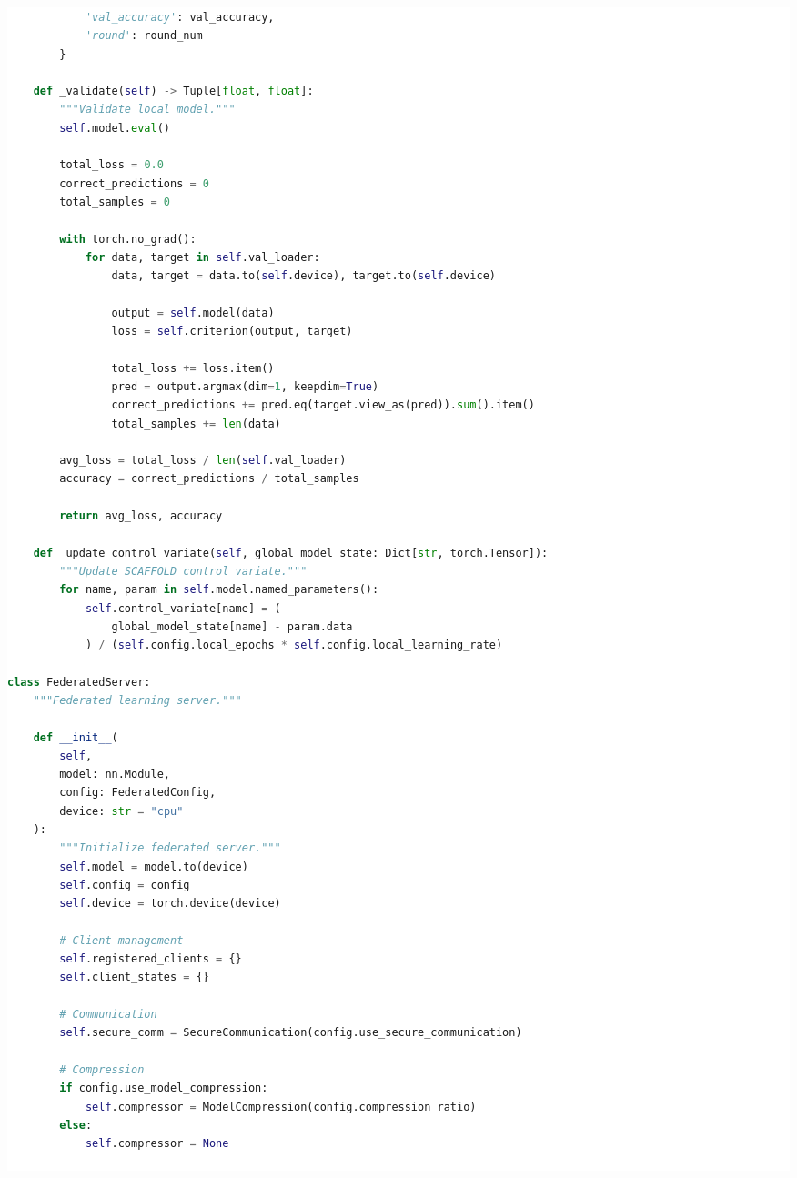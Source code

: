 ```python
            'val_accuracy': val_accuracy,
            'round': round_num
        }
    
    def _validate(self) -> Tuple[float, float]:
        """Validate local model."""
        self.model.eval()
        
        total_loss = 0.0
        correct_predictions = 0
        total_samples = 0
        
        with torch.no_grad():
            for data, target in self.val_loader:
                data, target = data.to(self.device), target.to(self.device)
                
                output = self.model(data)
                loss = self.criterion(output, target)
                
                total_loss += loss.item()
                pred = output.argmax(dim=1, keepdim=True)
                correct_predictions += pred.eq(target.view_as(pred)).sum().item()
                total_samples += len(data)
        
        avg_loss = total_loss / len(self.val_loader)
        accuracy = correct_predictions / total_samples
        
        return avg_loss, accuracy
    
    def _update_control_variate(self, global_model_state: Dict[str, torch.Tensor]):
        """Update SCAFFOLD control variate."""
        for name, param in self.model.named_parameters():
            self.control_variate[name] = (
                global_model_state[name] - param.data
            ) / (self.config.local_epochs * self.config.local_learning_rate)

class FederatedServer:
    """Federated learning server."""
    
    def __init__(
        self,
        model: nn.Module,
        config: FederatedConfig,
        device: str = "cpu"
    ):
        """Initialize federated server."""
        self.model = model.to(device)
        self.config = config
        self.device = torch.device(device)
        
        # Client management
        self.registered_clients = {}
        self.client_states = {}
        
        # Communication
        self.secure_comm = SecureCommunication(config.use_secure_communication)
        
        # Compression
        if config.use_model_compression:
            self.compressor = ModelCompression(config.compression_ratio)
        else:
            self.compressor = None
        
```